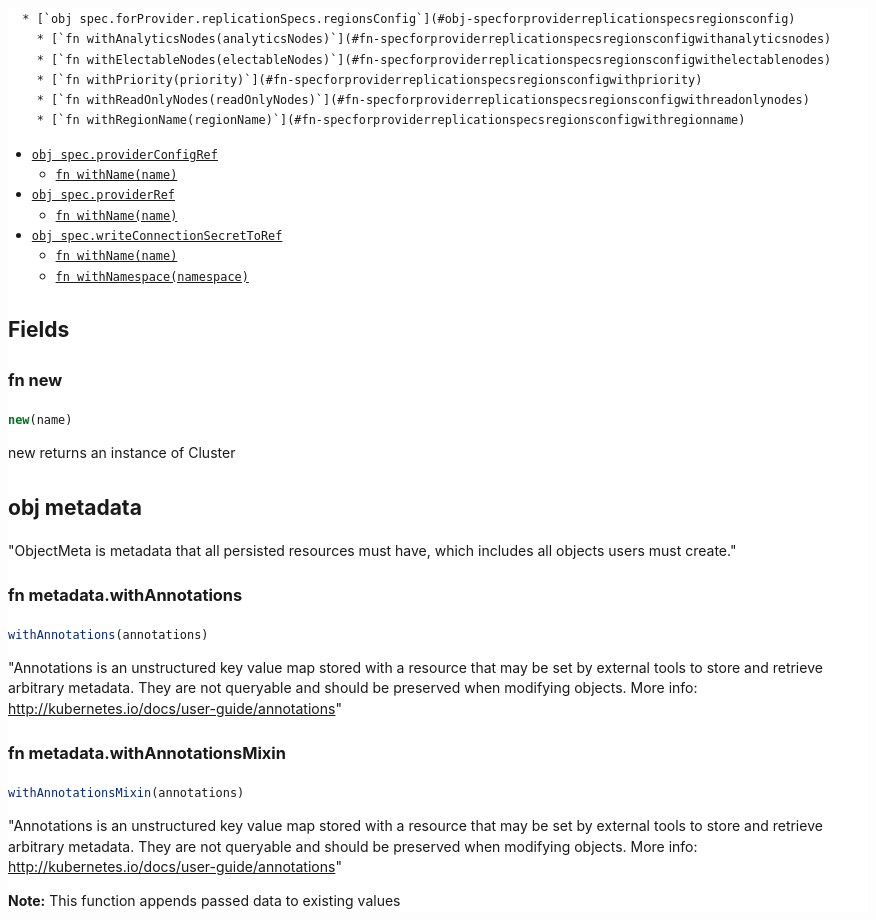       * [`obj spec.forProvider.replicationSpecs.regionsConfig`](#obj-specforproviderreplicationspecsregionsconfig)
        * [`fn withAnalyticsNodes(analyticsNodes)`](#fn-specforproviderreplicationspecsregionsconfigwithanalyticsnodes)
        * [`fn withElectableNodes(electableNodes)`](#fn-specforproviderreplicationspecsregionsconfigwithelectablenodes)
        * [`fn withPriority(priority)`](#fn-specforproviderreplicationspecsregionsconfigwithpriority)
        * [`fn withReadOnlyNodes(readOnlyNodes)`](#fn-specforproviderreplicationspecsregionsconfigwithreadonlynodes)
        * [`fn withRegionName(regionName)`](#fn-specforproviderreplicationspecsregionsconfigwithregionname)
  * [`obj spec.providerConfigRef`](#obj-specproviderconfigref)
    * [`fn withName(name)`](#fn-specproviderconfigrefwithname)
  * [`obj spec.providerRef`](#obj-specproviderref)
    * [`fn withName(name)`](#fn-specproviderrefwithname)
  * [`obj spec.writeConnectionSecretToRef`](#obj-specwriteconnectionsecrettoref)
    * [`fn withName(name)`](#fn-specwriteconnectionsecrettorefwithname)
    * [`fn withNamespace(namespace)`](#fn-specwriteconnectionsecrettorefwithnamespace)

## Fields

### fn new

```ts
new(name)
```

new returns an instance of Cluster

## obj metadata

"ObjectMeta is metadata that all persisted resources must have, which includes all objects users must create."

### fn metadata.withAnnotations

```ts
withAnnotations(annotations)
```

"Annotations is an unstructured key value map stored with a resource that may be set by external tools to store and retrieve arbitrary metadata. They are not queryable and should be preserved when modifying objects. More info: http://kubernetes.io/docs/user-guide/annotations"

### fn metadata.withAnnotationsMixin

```ts
withAnnotationsMixin(annotations)
```

"Annotations is an unstructured key value map stored with a resource that may be set by external tools to store and retrieve arbitrary metadata. They are not queryable and should be preserved when modifying objects. More info: http://kubernetes.io/docs/user-guide/annotations"

**Note:** This function appends passed data to existing values

